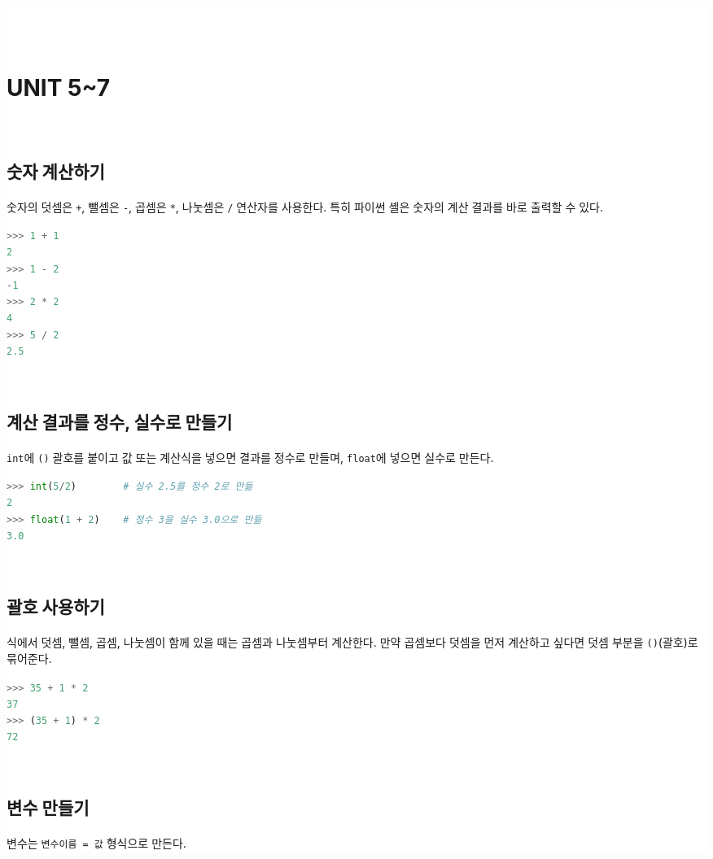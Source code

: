 <br><br>



# UNIT 5~7

<br>

숫자 계산하기
-------------

숫자의 덧셈은 `+`, 뺄셈은 `-`, 곱셈은 `*`, 나눗셈은 `/` 연산자를 사용한다. 특히 파이썬 셸은 숫자의 계산 결과를 바로 출력할 수 있다.

```python
>>> 1 + 1
2
>>> 1 - 2
-1
>>> 2 * 2
4
>>> 5 / 2
2.5
```

<br>

계산 결과를 정수, 실수로 만들기
-------------------------------

`int`에 `()` 괄호를 붙이고 값 또는 계산식을 넣으면 결과를 정수로 만들며, `float`에 넣으면 실수로 만든다.

```python
>>> int(5/2)        # 실수 2.5를 정수 2로 만듦
2
>>> float(1 + 2)    # 정수 3을 실수 3.0으로 만듦
3.0
```

<br>

괄호 사용하기
-------------

식에서 덧셈, 뺄셈, 곱셈, 나눗셈이 함께 있을 때는 곱셈과 나눗셈부터 계산한다. 만약 곱셈보다 덧셈을 먼저 계산하고 싶다면 덧셈 부분을 `()`(괄호)로 묶어준다.

```python
>>> 35 + 1 * 2
37
>>> (35 + 1) * 2
72
```

<br>

변수 만들기
-----------

변수는 `변수이름 = 값` 형식으로 만든다.
